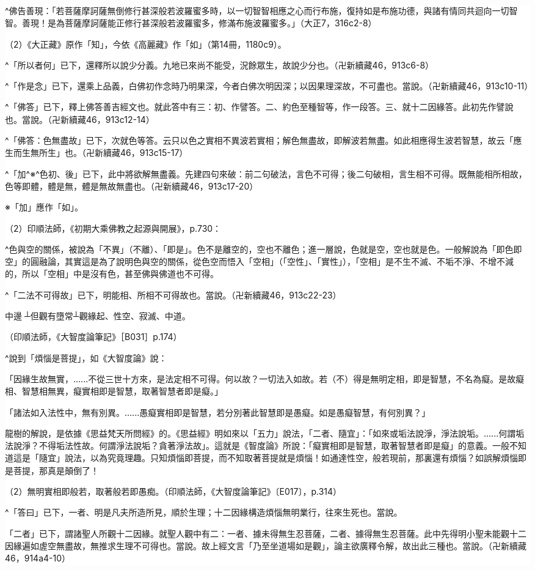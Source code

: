 [^37]: 《大般若波羅蜜多經》卷458〈66 無盡品〉：

^佛告善現：「若菩薩摩訶薩無倒修行甚深般若波羅蜜多時，以一切智智相應之心而行布施，復持如是布施功德，與諸有情同共迴向一切智智。善現！是為菩薩摩訶薩能正修行甚深般若波羅蜜多，修滿布施波羅蜜多。」（大正7，316c2-8）

[^38]: 六度互具行：般若具六度，以回向無上道故。（印順法師，《大智度論筆記》〔E003〕p.291）

[^39]: 囑（^ㄓㄨˇ）：1、關照，叮囑。2、託付，委託。（《漢語大詞典》（三），p.567）

[^40]: （1）知＝如【宮】【石】。（大正25，621d，n.9）

（2）《大正藏》原作「知」，今依《高麗藏》作「如」（第14冊，1180c9）。

[^41]: 所以：1.原因，情由。（《漢語大詞典》（七），p.350）

[^42]: 分＋（別）【石】。（大正25，621d，n.10）

[^43]: 《大智度論疏》卷24：

^「所以者何」已下，還釋所以說少分義。九地已來尚不能受，況餘眾生，故說少分也。（卍新續藏46，913c6-8）

[^44]: 真如：破著如相，說如亦空。（印順法師，《大智度論筆記》〔E008〕p.300）

[^45]: 畢竟空：取畢竟空亦言非也。（印順法師，《大智度論筆記》［E016］p.313）

[^46]: 《大智度論疏》卷24：

^「作是念」已下，還乘上品義，白佛初作念時乃明果深，今者白佛次明因深；以因果理深故，不可盡也。當說。（卍新續藏46，913c10-11）

[^47]: 盡＋（壞）【石】。（大正25，621d，n.11）

[^48]: 參見《摩訶般若波羅蜜經》卷20〈66 累教品〉（大正8，364a2-9）。

[^49]: 我今＝今我【石】。（大正25，621d，n.12）

[^50]: 《大智度論疏》卷24：

^「佛答」已下，釋上佛答善吉經文也。就此答中有三：初、作譬答。二、約色至種智等，作一段答。三、就十二因緣答。此初先作譬說也。當說。（卍新續藏46，913c12-14）

[^51]: 《大智度論疏》卷24：

^「佛答：色無盡故」已下，次就色等答。云只以色之實相不異波若實相；解色無盡故，即解波若無盡。如此相應得生波若智慧，故云「應生而生無所生」也。（卍新續藏46，913c15-17）

[^52]: 《大智度論疏》卷24：

^「加^※^色初、後」已下，此中將欲解無盡義。先建四句來破：前二句破法，言色不可得；後二句破相，言生相不可得。既無能相所相故，色等即體，體是無，體是無故無盡也。（卍新續藏46，913c17-20）

※「加」應作「如」。

[^53]: （1）印順法師，《大智度論》（標點本），p.2987：^「『色即』應是『即色』之誤。」

（2）印順法師，《初期大乘佛教之起源與開展》，p.730：

^色與空的關係，被說為「不異」（不離）、「即是」。色不是離空的，空也不離色；進一層說，色就是空，空也就是色。一般解說為「即色即空」的圓融論，其實這是為了說明色與空的關係，從色空而悟入「空相」（「空性」、「實性」），「空相」是不生不滅、不垢不淨、不增不減的，所以「空相」中是沒有色，甚至佛與佛道也不可得。

[^54]: 《正觀》（6），p.197：《大智度論》卷1（大正25，60b19-c6）、卷15（大正25，170b29-c17，171a24-b15）、卷17（大正25，189b4-24）、卷22（大正25，222b27-c16）、卷31（大正25，287c6-18）、卷35（大正25，319a13-18）、卷51（大正25，433c2-9）、卷53（大正25，439b1-13）。

[^55]: 《大智度論疏》卷24：

^「二法不可得故」已下，明能相、所相不可得故也。當說。（卍新續藏46，913c22-23）

[^56]: 色生不可得，即如幻化，無生故無盡。（印順法師，《大智度論筆記》［E023］p.322）

[^57]: 色真相。（印順法師，《大智度論筆記》［E002］p.289）

[^58]: 〔可〕－【石】。（大正25，622d，n.1）

[^59]: ┌但觀空墮斷┐

中邊 ┴但觀有墮常┴觀緣起、性空、寂滅、中道。

（印順法師，《大智度論筆記》［B031］p.174）

[^60]: 觸＝濁【宋】【元】【明】【宮】【石】。（大正25，622d，n.2）

[^61]: 參見《長阿含經》卷1（1經）《大本經》（大正1，7c9-8a4）。

[^62]: 參見印順法師，《印度佛教思想史》，p.142：「^一切法入如故。若（不）得是無明定相，即是智慧，不名為癡。」

[^63]: （1）印順法師，《印度佛教思想史》，pp.142-143：

^說到「煩惱是菩提」，如《大智度論》說：

「因緣生故無實，......不從三世十方來，是法定相不可得。何以故？一切法入如故。若（不）得是無明定相，即是智慧，不名為癡。是故癡相、智慧相無異，癡實相即是智慧，取著智慧者即是癡。」

「諸法如入法性中，無有別異。......愚癡實相即是智慧，若分別著此智慧即是愚癡。如是愚癡智慧，有何別異？」

龍樹的解說，是依據《思益梵天所問經》的。《思益經》明如來以「五力」說法，「二者、隨宜」：「如來或垢法說淨，淨法說垢。......何謂垢法說淨？不得垢法性故。何謂淨法說垢？貪著淨法故」。這就是《智度論》所說：「癡實相即是智慧，取著智慧者即是癡」的意義。一般不知道這是「隨宜」說法，以為究竟理趣。只知煩惱即菩提，而不知取著菩提就是煩惱！如通達性空，般若現前，那裏還有煩惱？如誤解煩惱即是菩提，那真是顛倒了！

（2）無明實相即般若，取著般若即愚痴。（印順法師，《大智度論筆記》〔E017〕，p.314）

[^64]: 《大智度論疏》卷24：

^「答曰」已下，一者、明是凡夫所造所見，順於生理；十二因緣構造煩惱無明業行，往來生死也。當說。

「二者」已下，謂諸聖人所觀十二因緣。就聖人觀中有二：一者、據未得無生忍菩薩，二者、據得無生忍菩薩。此中先得明小聖未能觀十二因緣遍如虗空無盡故，無推求生理不可得也。當說。故上經文言「乃至坐道場如是觀」，論主欲廣釋令解，故出此三種也。當說。（卍新續藏46，914a4-10）


[^1]: 《大智度論疏》卷24：
[^2]: （大智......十）十七字＝（大智度論釋卷第八十釋無盡品第六十七（訖第六十八品上））二十四字【宋】，＝（大智度論釋卷第八十釋無盡品第六十七品）十八字【宮】，＝（大智度論卷第八十釋無盡品第六十七（經作不可盡品））二十二字【明】，＝（大智度論卷第八十釋無盡品第六十七（訖第六十八品上））二十三字【元】，＝（摩訶般若波羅蜜品第六十六無盡品）十五字【石】。（大正25，620d，n.16）
[^3]: 《大智度論疏》卷24：「^第六十七品者，名為〈六度相攝品〉，即方便門中第二品也。上品^※^正明方便體，明於菩薩以方便力故，遂有所除，亦有所得；明一度之中，具足六度，成方便義。」（卍新續藏46，914b21-23）
[^4]: 《大智度論疏》卷24：
[^5]: 《大般若波羅蜜多經》卷458〈66 無盡品〉：
[^6]: 《大智度論疏》卷24：
[^7]: 《大般若波羅蜜多經》卷458〈66 無盡品〉：
[^8]: 《大智度論疏》卷24：^「色不可盡故，只以色體空故，故不可盡。色無自性，波若無自性故，所以波若得生；若使此等法各有自性者，波若則不可得生也，乃至種智亦然也。當說。」（卍新續藏46，913a22-24）
[^9]: 《大般若波羅蜜多經》卷458〈66 無盡品〉:
[^10]: 《大般若波羅蜜多經》卷458〈66
[^11]: 印順法師，《般若經講記》，p.195：
[^12]: 〔是〕－【宋】【元】【明】【宮】。（大正25，621d，n.1）
[^13]: 是獨＝獨是【宋】【宮】。（大正25，621d，n.2）
[^14]: （1）《大智度論疏》卷24：^「是十二因緣獨是菩薩法」已下，品之第二，明有所除故，亦對明有所得。若使二乘實不能如此解十二因緣不可盡義；如此中所明十二因緣者，唯有菩薩能如此解，故云「是十二因緣，是獨菩薩法」也。「能除諸邊、顛倒」者，此是通辭。若能如此解此十二因緣者，則不壞緣起；善達諸法從因緣生都無自性，不壞因緣而說實相，亦不違實相而說緣起；因果義立，實相道存。此初但通據諸邊、顛倒為語；後始明解此十二因緣，能除二乘、轉還、三種見，及魔難等六法^※^也。（卍新續藏46，913b4-12）
[^15]: （1）倒＋（獨不共法）【石】。（大正25，621d，n.3）
[^16]: 《大智度論疏》卷24：
[^17]: （1）《大般若波羅蜜多經》卷458〈66
[^18]: 《大智度論疏》卷24：
[^19]: 《大般若波羅蜜多經》卷458〈66
[^20]: 《大智度論疏》卷24：
[^21]: 〔皆〕－【宋】【宮】。（大正25，621d，n.4）
[^22]: 《大般若波羅蜜多經》卷458〈66
[^23]: 《大般若波羅蜜多經》卷458〈66
[^24]: 《大智度論疏》卷24：
[^25]: 《大般若波羅蜜多經》卷458〈66
[^26]: 《大智度論疏》卷24：
[^27]: 生＋（乃至）【元】【明】。（大正25，621d，n.5）
[^28]: 《大般若波羅蜜多經》卷458〈66
[^29]: 《大智度論疏》卷24：
[^30]: 《大般若波羅蜜多經》卷458〈66
[^31]: 法＋（以）【石】。（大正25，621d，n.6）
[^32]: 《大般若波羅蜜多經》卷458〈66
[^33]: 愁毒：愁苦怨恨。（《漢語大詞典》（七），p.624）
[^34]: 《大智度論疏》卷24：
[^35]: （是）＋惡【元】【明】。（大正25，621d，n.7）
[^36]: 《大般若波羅蜜多經》卷458〈66
[^65]: ┌凡夫肉眼所見，起惑造業，往來生死──── 凡夫。
[^66]: 老＋（病）【元】【明】【石】。（大正25，622d，n.3）
[^67]: 煩惱＝緣生【石】。（大正25，622d，n.4）
[^68]: 《大正藏》原作「困」，今依《高麗藏》作「因」（第14冊，1181b22）。
[^69]: 入＝又【元】【明】。（大正25，622d，n.5）
[^70]: 求＝於【元】【明】。（大正25，622d，n.6）
[^71]: （1）《阿毘達磨品類足論》卷1〈1 辯五事品〉：
[^72]: 《大智度論疏》卷24：
[^73]: 羸（^ㄌㄟˊ）瘦：瘦瘠。（《漢語大詞典》（六），p.1402）
[^74]: 闇塞：愚昧蔽塞。（《漢語大詞典》（十二），p.136）
[^75]: 皺＝瘦面皺身【石】。（大正25，622d，n.7）
[^76]: 又＋（復）【石】。（大正25，622d，n.8）
[^77]: 軸：1.輪軸，即貫於轂中持輪旋轉的圓柱形長杆。（《漢語大詞典》（九），p.1235）
[^78]: 轅：1.車前駕牲口用的直木。壓在車軸上，伸出車輿的前端。（《漢語大詞典》（九），p.1307）
[^79]: （1）輻＝轢【元】【明】【石】。（大正25，622d，n.9）
[^80]: （1）故＝相【元】【明】【石】。（大正25，622d，n.10）
[^81]: 無＋（相）【石】。（大正25，622d，n.11）
[^82]: 故＝相【元】【明】＊【石】。（大正25，622d，n.10-1）
[^83]: 《大智度論疏》卷24：
[^84]: 《正觀》（6），p.197：《大智度論》卷6（大正25，101c22-102a27）、卷43（大正25，375a-b）。
[^85]: 《大智度論疏》卷24：
[^86]: 〔著〕－【宋】【宮】。（大正25，622d，n.12）
[^87]: 《大智度論疏》卷24：
[^88]: （1）參見《中阿含經》卷1（3經）《城喻經》（大正1，422c9-424a11），《大智度論》卷6〈1
[^89]: 參見《大智度論》卷5〈1 序品〉（大正25，100b12-c10）。
[^90]: 若＋（有）【石】。（大正25，622d，n.13）
[^91]: （1）《大智度論疏》卷24：
[^92]: （1）《大智度論》卷70〈48 佛母品〉：
[^93]: 參見《大智度論》卷91〈81 照明品〉：
[^94]: 是無＝無是【宋】【元】【明】【宮】。（大正25，623d，n.1）
[^95]: 無得為因，無礙為果。（印順法師，《大智度論筆記》〔E017〕p.314）
[^96]: 《大智度論疏》卷24：
[^97]: ┌輭根──信多慧少──取相迴向┐
[^98]: 以＋（智）【石】。（大正25，623d，n.2）
[^99]: 信慧：信慧不等不具六度。（印順法師，《大智度論筆記》［E019］p.318）
[^100]: 《大智度論疏》卷24：「^第六十七品者，名為〈六度相攝品〉，即方便門中第二品也。上品正明方便體，明於菩薩以方便力故，遂有所除，亦有所得；明一度之中，具足六度，成方便義。從此下文去有數品經文，還廣上方便義，明有所除故，能具足諸波羅蜜，故次此品後明〈六波羅蜜相攝品〉。論將欲釋。故舉之云第六十七品釋論也。」（卍新續藏46，914b21-c2）
[^101]: 卷第八十一首【石】，（大智...八）十四字＝（大智論釋六度相攝品第六十八）十三字【宋】，（大智度論釋六度相攝品第六十八）十四字【元】，（釋六度相攝品第六十八之上）十二字【明】，（大智論釋第六十八品攝五品）十二字【宮】，（摩訶般若波羅蜜第六十七品六度相攝品卷八十一）二十一字【石】。（大正25，623d，n.5）
[^102]: 《大般若波羅蜜多經》卷459〈67 相攝品〉：
[^103]: 言＝口【石】。（大正25，623d，n.6）
[^104]: 《大般若波羅蜜多經》卷459〈67
[^105]: 他＋（家）【宋】【元】【明】【宮】。（大正25，623d，n.7）
[^106]: 《大般若波羅蜜多經》卷459〈67 相攝品〉：
[^107]: 《大智度論疏》卷24：
[^108]: 菩薩＋（摩訶薩）【宋】【元】【明】【宮】。（大正25，623d，n.9）
[^109]: 〔法〕－【石】。（大正25，623d，n.10）
[^110]: 《大般若波羅蜜多經》卷459〈67
[^111]: 末＝未【宋】【元】【明】【宮】。（大正25，624d，n.1）
[^112]: 《正觀》（6），p.197：「上品末說」，參見《大智度論》卷67〈66
[^113]: 提＝薩【石】。（大正25，624d，n.2）
[^114]: 〔緣〕－【宋】【宮】。（大正25，624d，n.3）
[^115]: 六度互具行：行一攝五，以一為五，餘五有分。（印順法師，《大智度論筆記》〔E003〕p.291）
[^116]: 稱（^ㄔㄣˋ）意：合乎心意。（《漢語大詞典》（八），p.117）
[^117]: ┌瞋──意
[^118]: ┌上，殺害
[^119]: 《正觀》（6），p.198：《大智度論》卷11-卷12（大正25，140c15-153a23）。
[^120]: 報＋（者）【宋】【元】【明】【宮】。（大正25，624d，n.4）
[^121]: 波羅密中總具諸法，隨力大者得名。（印順法師，《大智度論筆記》〔E023〕p.322）
[^122]: 戒＝或【宋】【元】【明】【宮】【石】。（大正25，624d，n.6）
[^123]: （1）《眾事分阿毘曇論》卷4：「^云何出法？謂欲界繫善戒，色、無色界繫出要寂靜善正受，學法、無學法，及數滅。云何非出法？謂除欲界繫善戒，餘欲界繫法；除色、無色界繫出要寂靜善正受，餘色、無色界繫法；及虛空、非數滅。」（大正26，649a9-a14）
[^124]: 〔食〕－【宋】【元】【明】【宮】。（大正25，624d，n.7）
[^125]: 《正觀》（6），p.198：《大智度論》卷30（大正25，277b10-279b1）。
[^126]: ┌十不善道［助道戒］
[^127]: 《大正藏》原作「遂」，今依《高麗藏》作「逐」（第14冊，1185a9）。
[^128]: 者＋（則）【宋】【元】【明】【宮】。（大正25，624d，n.8）
[^129]: 屎＝[尿/衣]【石】。（大正25，624d，n.9）
[^130]: 污＝汗【明】。（大正25，624d，n.10）
[^131]: 割＝害【宋】【元】【明】【宮】。（大正25，624d，n.11）
[^132]: ┌得無量戒律儀────攝律儀［在家不具此］
[^133]: 《摩訶般若波羅蜜經》卷13〈46 魔事品〉：
[^134]: 自＝一【宋】【元】【明】【宮】。（大正25，625d，n.1）
[^135]: 忍法＝法忍【石】。（大正25，625d，n.2）
[^136]: 去＝却【宋】【元】【明】【宮】。（大正25，625d，n.3）
[^137]: 德＝得【宋】【元】【明】【宮】【石】。（大正25，625d，n.4）
[^138]: 螫＝說【石】。（大正25，625d，n.5）
[^139]: 軟＝濡【宮】【石】。（大正25，625d，n.6）
[^140]: 說諸＝諸說【宮】。（大正25，625d，n.7）
[^141]: 《大正藏》原作「樂」，今依《高麗藏》作「槃」（第14冊，1186a5）。
[^142]: 有＝者【宮】。（大正25，625d，n.8）
[^143]: ┌無相寂滅，無戲論，如涅槃
[^144]: 《正觀》（6），p.198：《大智度論》卷12（大正25，147b8-c21）、卷15（大正25，170c15-171c7）、卷18（大正25，194b1-195a11）、卷31（大正25，293c22-c27）。
[^145]: 不見虛誑即諸法實。（印順法師，《大智度論筆記》〔E017〕p.315）
[^146]: 為、無為皆空。（印順法師，《大智度論筆記》〔E015〕p.312）